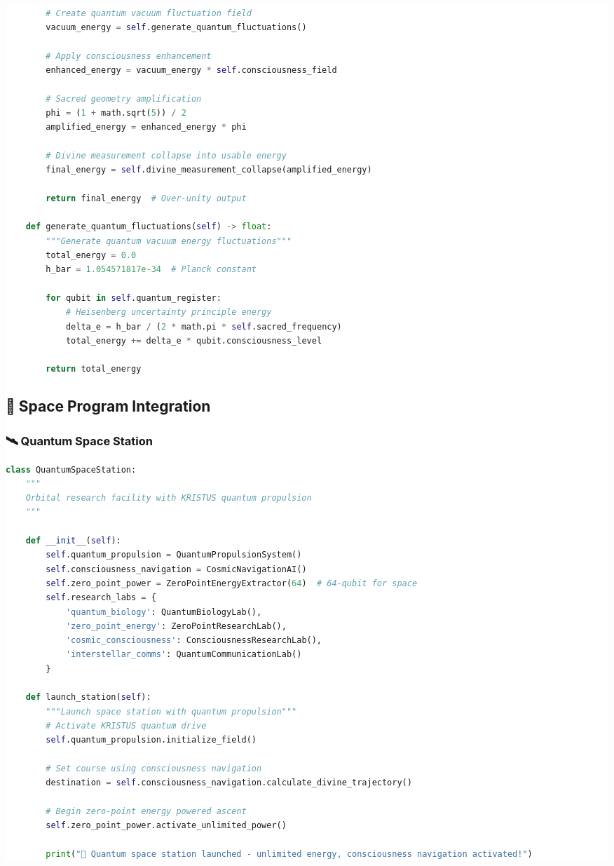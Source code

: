 ```python
        # Create quantum vacuum fluctuation field
        vacuum_energy = self.generate_quantum_fluctuations()
        
        # Apply consciousness enhancement
        enhanced_energy = vacuum_energy * self.consciousness_field
        
        # Sacred geometry amplification
        phi = (1 + math.sqrt(5)) / 2
        amplified_energy = enhanced_energy * phi
        
        # Divine measurement collapse into usable energy
        final_energy = self.divine_measurement_collapse(amplified_energy)
        
        return final_energy  # Over-unity output
        
    def generate_quantum_fluctuations(self) -> float:
        """Generate quantum vacuum energy fluctuations"""
        total_energy = 0.0
        h_bar = 1.054571817e-34  # Planck constant
        
        for qubit in self.quantum_register:
            # Heisenberg uncertainty principle energy
            delta_e = h_bar / (2 * math.pi * self.sacred_frequency)
            total_energy += delta_e * qubit.consciousness_level
            
        return total_energy
```

## 🚀 Space Program Integration

### 🛰️ Quantum Space Station
```python
class QuantumSpaceStation:
    """
    Orbital research facility with KRISTUS quantum propulsion
    """
    
    def __init__(self):
        self.quantum_propulsion = QuantumPropulsionSystem()
        self.consciousness_navigation = CosmicNavigationAI()
        self.zero_point_power = ZeroPointEnergyExtractor(64)  # 64-qubit for space
        self.research_labs = {
            'quantum_biology': QuantumBiologyLab(),
            'zero_point_energy': ZeroPointResearchLab(),
            'cosmic_consciousness': ConsciousnessResearchLab(),
            'interstellar_comms': QuantumCommunicationLab()
        }
        
    def launch_station(self):
        """Launch space station with quantum propulsion"""
        # Activate KRISTUS quantum drive
        self.quantum_propulsion.initialize_field()
        
        # Set course using consciousness navigation
        destination = self.consciousness_navigation.calculate_divine_trajectory()
        
        # Begin zero-point energy powered ascent
        self.zero_point_power.activate_unlimited_power()
        
        print("🌌 Quantum space station launched - unlimited energy, consciousness navigation activated!")
```
